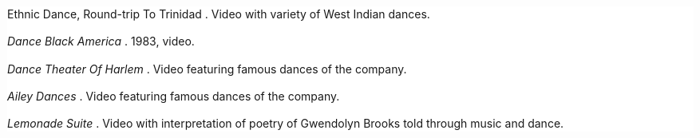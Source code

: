 Ethnic Dance, Round-trip To Trinidad
</i>
. Video with variety of West Indian dances.
</p>
<p>
<i>
Dance Black America
</i>
. 1983, video.
</p>
<p>
<i>
Dance Theater Of Harlem
</i>
. Video featuring famous dances of the company.
</p>
<p>
<i>
Ailey Dances
</i>
. Video featuring famous dances of the company.
</p>
<p>
<i>
Lemonade Suite
</i>
. Video with interpretation of poetry of Gwendolyn Brooks told through music and dance.
</p>
</font>
</body>